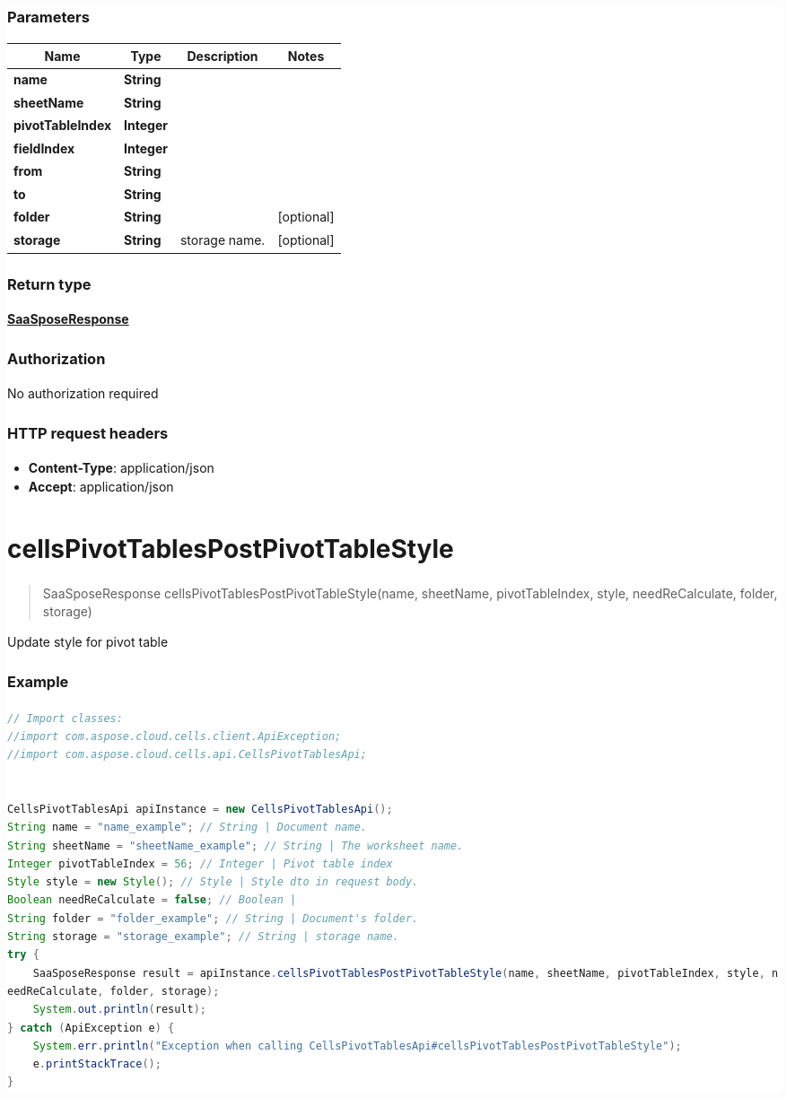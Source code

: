 ### Parameters

Name | Type | Description  | Notes
------------- | ------------- | ------------- | -------------
 **name** | **String**|  |
 **sheetName** | **String**|  |
 **pivotTableIndex** | **Integer**|  |
 **fieldIndex** | **Integer**|  |
 **from** | **String**|  |
 **to** | **String**|  |
 **folder** | **String**|  | [optional]
 **storage** | **String**| storage name. | [optional]

### Return type

[**SaaSposeResponse**](SaaSposeResponse.md)

### Authorization

No authorization required

### HTTP request headers

 - **Content-Type**: application/json
 - **Accept**: application/json

<a name="cellsPivotTablesPostPivotTableStyle"></a>
# **cellsPivotTablesPostPivotTableStyle**
> SaaSposeResponse cellsPivotTablesPostPivotTableStyle(name, sheetName, pivotTableIndex, style, needReCalculate, folder, storage)

Update style for pivot table

### Example
```java
// Import classes:
//import com.aspose.cloud.cells.client.ApiException;
//import com.aspose.cloud.cells.api.CellsPivotTablesApi;


CellsPivotTablesApi apiInstance = new CellsPivotTablesApi();
String name = "name_example"; // String | Document name.
String sheetName = "sheetName_example"; // String | The worksheet name.
Integer pivotTableIndex = 56; // Integer | Pivot table index
Style style = new Style(); // Style | Style dto in request body.
Boolean needReCalculate = false; // Boolean | 
String folder = "folder_example"; // String | Document's folder.
String storage = "storage_example"; // String | storage name.
try {
    SaaSposeResponse result = apiInstance.cellsPivotTablesPostPivotTableStyle(name, sheetName, pivotTableIndex, style, needReCalculate, folder, storage);
    System.out.println(result);
} catch (ApiException e) {
    System.err.println("Exception when calling CellsPivotTablesApi#cellsPivotTablesPostPivotTableStyle");
    e.printStackTrace();
}
```
